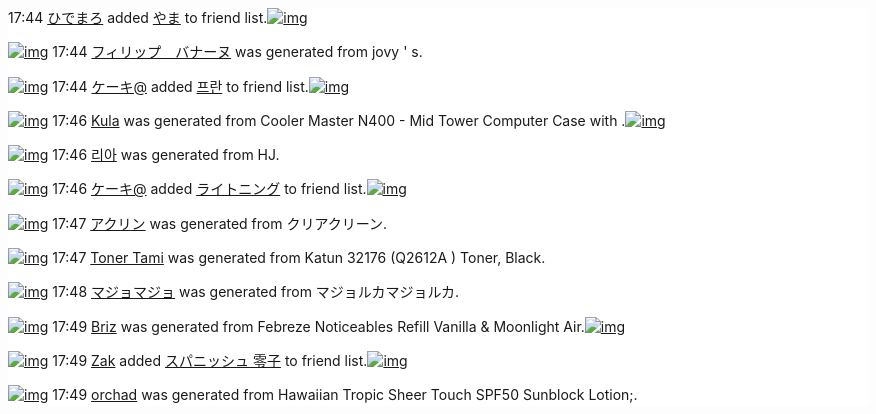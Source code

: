 17:44 [ひでまろ](http://www.barcodekanojo.com/user/348970/%E3%81%B2%E3%81%A7%E3%81%BE%E3%82%8D) added [やま](http://www.barcodekanojo.com/kanojo/38110/%E3%82%84%E3%81%BE) to friend list.[![img](http://www.deviantsart.com/21it30l.png)](http://www.barcodekanojo.com/kanojo/38110/%E3%82%84%E3%81%BE)

[![img](http://www.deviantsart.com/378qdht.png)](http://www.barcodekanojo.com/kanojo/3141588/%E3%83%95%E3%82%A3%E3%83%AA%E3%83%83%E3%83%97%E3%80%80%E3%83%90%E3%83%8A%E3%83%BC%E3%83%8C) 17:44 [フィリップ　バナーヌ](http://www.barcodekanojo.com/kanojo/3141588/%E3%83%95%E3%82%A3%E3%83%AA%E3%83%83%E3%83%97%E3%80%80%E3%83%90%E3%83%8A%E3%83%BC%E3%83%8C) was generated from jovy ' s.

[![img](http://www.deviantsart.com/36cvld6.jpeg)](http://www.barcodekanojo.com/user/345782/%E3%82%B1%E3%83%BC%E3%82%AD%40) 17:44 [ケーキ@](http://www.barcodekanojo.com/user/345782/%E3%82%B1%E3%83%BC%E3%82%AD%40) added [프란](http://www.barcodekanojo.com/kanojo/12975/%ED%94%84%EB%9E%80) to friend list.[![img](http://www.deviantsart.com/h9t9m2.png)](http://www.barcodekanojo.com/kanojo/12975/%ED%94%84%EB%9E%80)

[![img](http://www.deviantsart.com/3jk7ids.png)](http://www.barcodekanojo.com/kanojo/3141589/Kula) 17:46 [Kula](http://www.barcodekanojo.com/kanojo/3141589/Kula) was generated from Cooler Master N400 - Mid Tower Computer Case with .[![img](http://www.deviantsart.com/m152ra.jpeg)](http://www.barcodekanojo.com/product_images/barcode/5923469/1411807525/Cooler%20Master%20N400%20-%20Mid%20Tower%20Computer%20Case%20with%20.jpg)

[![img](http://www.deviantsart.com/3lgbi4h.png)](http://www.barcodekanojo.com/kanojo/3141590/%EB%A6%AC%EC%95%84) 17:46 [리아](http://www.barcodekanojo.com/kanojo/3141590/%EB%A6%AC%EC%95%84) was generated from HJ.

[![img](http://www.deviantsart.com/36cvld6.jpeg)](http://www.barcodekanojo.com/user/345782/%E3%82%B1%E3%83%BC%E3%82%AD%40) 17:46 [ケーキ@](http://www.barcodekanojo.com/user/345782/%E3%82%B1%E3%83%BC%E3%82%AD%40) added [ライトニング](http://www.barcodekanojo.com/kanojo/2386392/%E3%83%A9%E3%82%A4%E3%83%88%E3%83%8B%E3%83%B3%E3%82%B0) to friend list.[![img](http://www.deviantsart.com/1lf0qhv.png)](http://www.barcodekanojo.com/kanojo/2386392/%E3%83%A9%E3%82%A4%E3%83%88%E3%83%8B%E3%83%B3%E3%82%B0)

[![img](http://www.deviantsart.com/8llttk.png)](http://www.barcodekanojo.com/kanojo/3141591/%E3%82%A2%E3%82%AF%E3%83%AA%E3%83%B3) 17:47 [アクリン](http://www.barcodekanojo.com/kanojo/3141591/%E3%82%A2%E3%82%AF%E3%83%AA%E3%83%B3) was generated from クリアクリーン.

[![img](http://www.deviantsart.com/2f24kmg.png)](http://www.barcodekanojo.com/kanojo/3141592/Toner%20Tami) 17:47 [Toner Tami](http://www.barcodekanojo.com/kanojo/3141592/Toner%20Tami) was generated from Katun 32176 (Q2612A ) Toner, Black.

[![img](http://www.deviantsart.com/n6uhnf.png)](http://www.barcodekanojo.com/kanojo/3141593/%E3%83%9E%E3%82%B8%E3%83%A7%E3%83%9E%E3%82%B8%E3%83%A7) 17:48 [マジョマジョ](http://www.barcodekanojo.com/kanojo/3141593/%E3%83%9E%E3%82%B8%E3%83%A7%E3%83%9E%E3%82%B8%E3%83%A7) was generated from マジョルカマジョルカ.

[![img](http://www.deviantsart.com/2uhgpsi.png)](http://www.barcodekanojo.com/kanojo/3141594/Briz) 17:49 [Briz](http://www.barcodekanojo.com/kanojo/3141594/Briz) was generated from Febreze Noticeables Refill Vanilla &amp; Moonlight Air.[![img](http://www.deviantsart.com/m79ple.jpeg)](http://www.barcodekanojo.com/product_images/barcode/5923475/1411807700/Febreze%20Noticeables%20Refill%20Vanilla%20%26%20Moonlight%20Air.jpg)

[![img](http://www.deviantsart.com/2dtl6i2.jpeg)](http://www.barcodekanojo.com/user/280625/Zak) 17:49 [Zak](http://www.barcodekanojo.com/user/280625/Zak) added [スパニッシュ 零子](http://www.barcodekanojo.com/kanojo/745558/%E3%82%B9%E3%83%91%E3%83%8B%E3%83%83%E3%82%B7%E3%83%A5%20%E9%9B%B6%E5%AD%90) to friend list.[![img](http://www.deviantsart.com/1ncfomg.png)](http://www.barcodekanojo.com/kanojo/745558/%E3%82%B9%E3%83%91%E3%83%8B%E3%83%83%E3%82%B7%E3%83%A5%20%E9%9B%B6%E5%AD%90)

[![img](http://www.deviantsart.com/1t1l07m.png)](http://www.barcodekanojo.com/kanojo/3141595/orchad) 17:49 [orchad](http://www.barcodekanojo.com/kanojo/3141595/orchad) was generated from Hawaiian Tropic Sheer Touch SPF50 Sunblock Lotion;.
